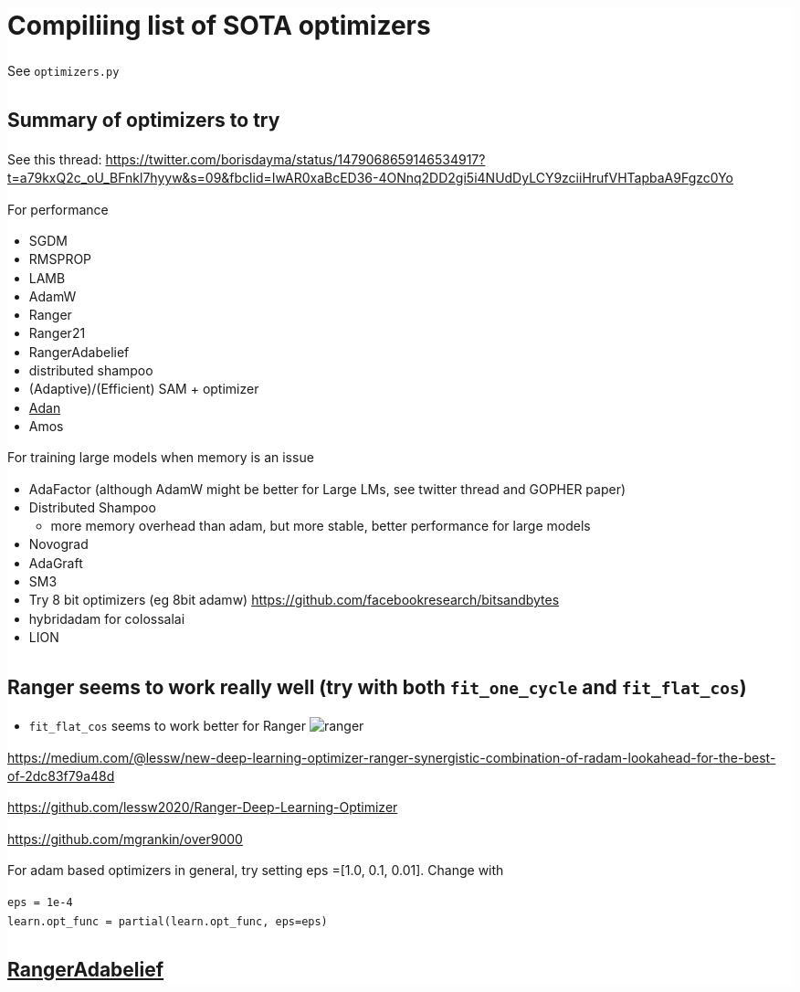 # Compiliing list of SOTA optimizers

See `optimizers.py`

## Summary of optimizers to try
See this thread: https://twitter.com/borisdayma/status/1479068659146534917?t=a79kxQ2c_oU_BFnkl7hyyw&s=09&fbclid=IwAR0xaBcED36-4ONnq2DD2gi5i4NUdDyLCY9zciiHrufVHTapbaA9Fgzc0Yo

For performance
- SGDM
- RMSPROP
- LAMB
- AdamW
- Ranger
- Ranger21
- RangerAdabelief
- distributed shampoo
- (Adaptive)/(Efficient) SAM + optimizer
- [Adan](https://twitter.com/davisblalock/status/1561976182567870465)
- Amos

For training large models when memory is an issue
- AdaFactor (although AdamW might be better for Large LMs, see twitter thread and GOPHER paper)
- Distributed Shampoo 
  - more memory overhead than adam, but more stable, better performance for large models
- Novograd
- AdaGraft
- SM3
- Try 8 bit optimizers (eg 8bit adamw) https://github.com/facebookresearch/bitsandbytes
- hybridadam for colossalai
- LION


## Ranger seems to work really well (try with both `fit_one_cycle` and `fit_flat_cos`)
  - `fit_flat_cos` seems to work better for Ranger
![ranger](https://github.com/maxmatical/fast.ai/blob/master/ranger.png)

https://medium.com/@lessw/new-deep-learning-optimizer-ranger-synergistic-combination-of-radam-lookahead-for-the-best-of-2dc83f79a48d

https://github.com/lessw2020/Ranger-Deep-Learning-Optimizer

https://github.com/mgrankin/over9000

For adam based optimizers in general, try setting eps =[1.0, 0.1, 0.01]. Change with
```
eps = 1e-4
learn.opt_func = partial(learn.opt_func, eps=eps)
```
## [RangerAdabelief](https://forums.fast.ai/t/gradient-centralization-ranger-optimizer-updated-with-it/68420/18)
